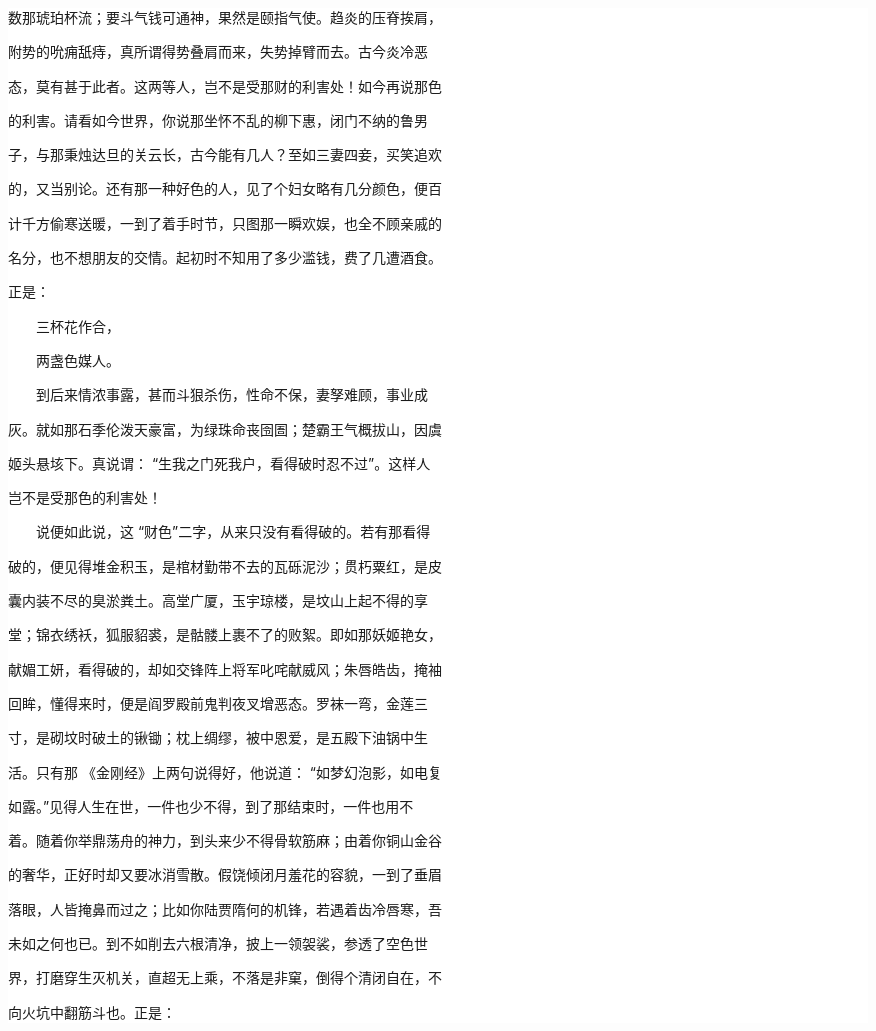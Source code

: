 数那琥珀杯流；要斗气钱可通神，果然是颐指气使。趋炎的压脊挨肩， 

附势的吮痈舐痔，真所谓得势叠肩而来，失势掉臂而去。古今炎冷恶 

态，莫有甚于此者。这两等人，岂不是受那财的利害处！如今再说那色 

的利害。请看如今世界，你说那坐怀不乱的柳下惠，闭门不纳的鲁男 

子，与那秉烛达旦的关云长，古今能有几人？至如三妻四妾，买笑追欢 

的，又当别论。还有那一种好色的人，见了个妇女略有几分颜色，便百 

计千方偷寒送暖，一到了着手时节，只图那一瞬欢娱，也全不顾亲戚的 

名分，也不想朋友的交情。起初时不知用了多少滥钱，费了几遭酒食。 

正是： 



　　三杯花作合， 



　　两盏色媒人。 



　　到后来情浓事露，甚而斗狠杀伤，性命不保，妻孥难顾，事业成 

灰。就如那石季伦泼天豪富，为绿珠命丧囹圄；楚霸王气概拔山，因虞 

姬头悬垓下。真说谓： “生我之门死我户，看得破时忍不过”。这样人 

岂不是受那色的利害处！ 



　　说便如此说，这 “财色”二字，从来只没有看得破的。若有那看得 

破的，便见得堆金积玉，是棺材勤带不去的瓦砾泥沙；贯朽粟红，是皮 

囊内装不尽的臭淤粪土。高堂广厦，玉宇琼楼，是坟山上起不得的享 

堂；锦衣绣袄，狐服貂裘，是骷髅上裹不了的败絮。即如那妖姬艳女， 

献媚工妍，看得破的，却如交锋阵上将军叱咤献威风；朱唇皓齿，掩袖 

回眸，懂得来时，便是阎罗殿前鬼判夜叉增恶态。罗袜一弯，金莲三 

寸，是砌坟时破土的锹锄；枕上绸缪，被中恩爱，是五殿下油锅中生 

活。只有那 《金刚经》上两句说得好，他说道： “如梦幻泡影，如电复 

如露。”见得人生在世，一件也少不得，到了那结束时，一件也用不 

着。随着你举鼎荡舟的神力，到头来少不得骨软筋麻；由着你铜山金谷 

的奢华，正好时却又要冰消雪散。假饶倾闭月羞花的容貌，一到了垂眉 

落眼，人皆掩鼻而过之；比如你陆贾隋何的机锋，若遇着齿冷唇寒，吾 

未如之何也已。到不如削去六根清净，披上一领袈裟，参透了空色世 

界，打磨穿生灭机关，直超无上乘，不落是非窠，倒得个清闭自在，不 

向火坑中翻筋斗也。正是： 
